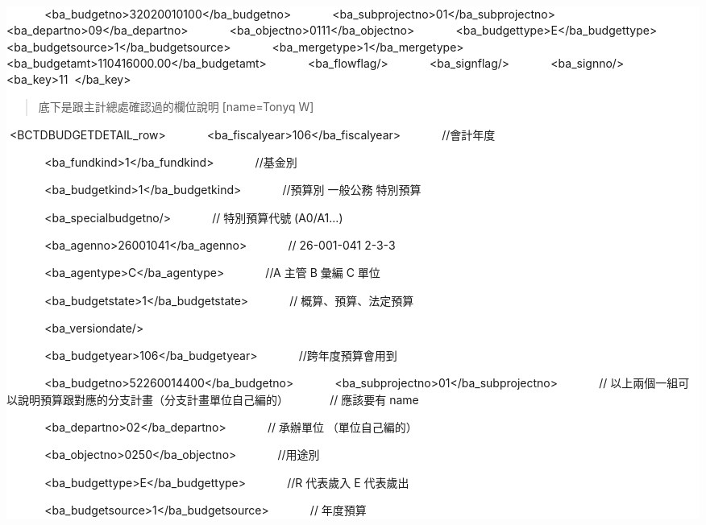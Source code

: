             <ba\_budgetno>32020010100</ba\_budgetno>
            <ba\_subprojectno>01</ba\_subprojectno>
            <ba\_departno>09</ba\_departno>
            <ba\_objectno>0111</ba\_objectno>
            <ba\_budgettype>E</ba\_budgettype>
            <ba\_budgetsource>1</ba\_budgetsource>
            <ba\_mergetype>1</ba\_mergetype>
            <ba\_budgetamt>110416000.00</ba\_budgetamt>
            <ba_flowflag/>
            <ba_signflag/>
            <ba_signno/>
            <ba\_key>11  </ba\_key>

> 底下是跟主計總處確認過的欄位說明
> [name=Tonyq W]

 <BCTDBUDGETDETAIL_row>
            <ba\_fiscalyear>106</ba\_fiscalyear>
            //會計年度

            <ba\_fundkind>1</ba\_fundkind>
            //基金別

            <ba\_budgetkind>1</ba\_budgetkind>
            //預算別 一般公務 特別預算

            <ba_specialbudgetno/>
            // 特別預算代號 (A0/A1...)

            <ba\_agenno>26001041</ba\_agenno>
            // 26-001-041 2-3-3

            <ba\_agentype>C</ba\_agentype>
            //A 主管 B 彙編 C 單位

            <ba\_budgetstate>1</ba\_budgetstate>
            // 概算、預算、法定預算

            <ba_versiondate/>

            <ba\_budgetyear>106</ba\_budgetyear>
            //跨年度預算會用到

            <ba\_budgetno>52260014400</ba\_budgetno>
            <ba\_subprojectno>01</ba\_subprojectno>
            // 以上兩個一組可以說明預算跟對應的分支計畫（分支計畫單位自己編的）
            // 應該要有 name

            <ba\_departno>02</ba\_departno>
            // 承辦單位 （單位自己編的）

            <ba\_objectno>0250</ba\_objectno>
            //用途別

            <ba\_budgettype>E</ba\_budgettype>
            //R 代表歲入 E 代表歲出

            <ba\_budgetsource>1</ba\_budgetsource>
            // 年度預算
